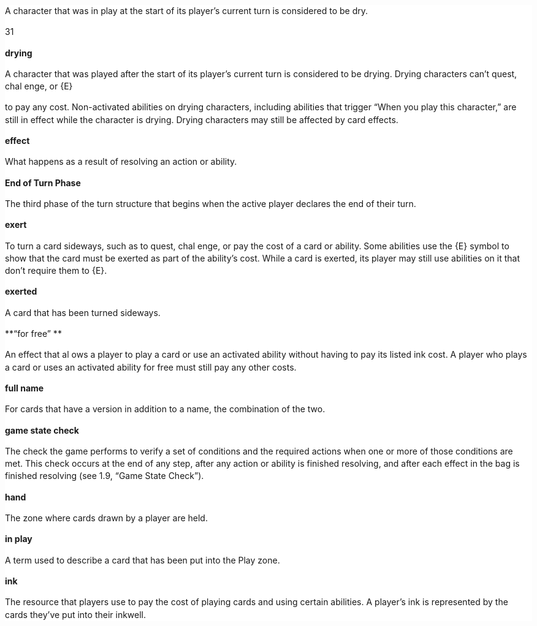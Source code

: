 A character that was in play at the start of its player’s current turn is considered to be dry. 

31



**drying**

A character that was played after the start of its player’s current turn is considered to be drying. Drying characters can’t quest, chal enge, or \{E\} 

to pay any cost. Non-activated abilities on drying characters, including abilities that trigger “When you play this character,” are still in effect while the character is drying. Drying characters may still be affected by card effects. 

**effect**

What happens as a result of resolving an action or ability. 

**End of Turn Phase**

The third phase of the turn structure that begins when the active player declares the end of their turn. 

**exert**

To turn a card sideways, such as to quest, chal enge, or pay the cost of a card or ability. Some abilities use the \{E\} symbol to show that the card must be exerted as part of the ability’s cost. While a card is exerted, its player may still use abilities on it that don’t require them to \{E\}. 

**exerted**

A card that has been turned sideways. 

**“for free” **

An effect that al ows a player to play a card or use an activated ability without having to pay its listed ink cost. A player who plays a card or uses an activated ability for free must still pay any other costs. 

**full name**

For cards that have a version in addition to a name, the combination of the two. 

**game state check**

The check the game performs to verify a set of conditions and the required actions when one or more of those conditions are met. This check occurs at the end of any step, after any action or ability is finished resolving, and after each effect in the bag is finished resolving \(see 1.9, “Game State Check”\). 

**hand**

The zone where cards drawn by a player are held. 

**in play**

A term used to describe a card that has been put into the Play zone. 

**ink**

The resource that players use to pay the cost of playing cards and using certain abilities. A player’s ink is represented by the cards they’ve put into their inkwell. 
